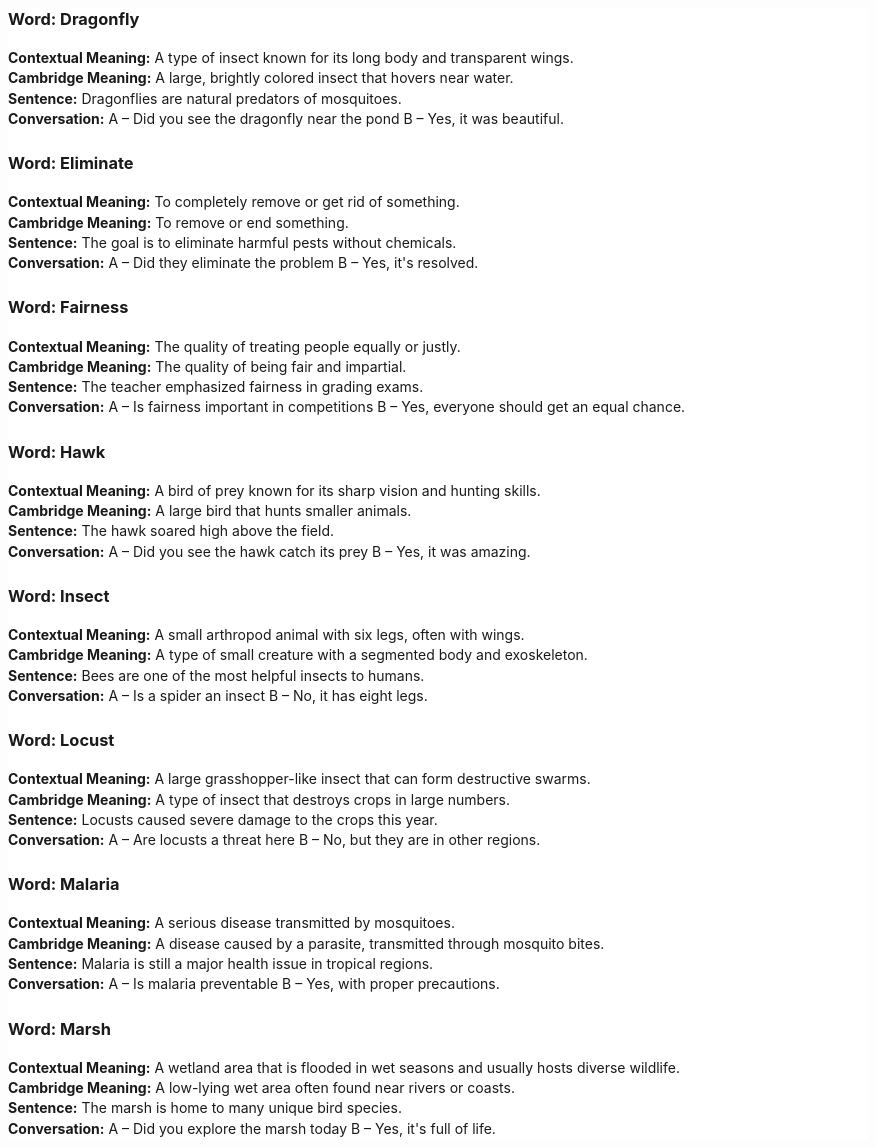 ### Word: Dragonfly  
**Contextual Meaning:** A type of insect known for its long body and transparent wings.  
**Cambridge Meaning:** A large, brightly colored insect that hovers near water.  
**Sentence:** Dragonflies are natural predators of mosquitoes.  
**Conversation:** A – Did you see the dragonfly near the pond B – Yes, it was beautiful.

### Word: Eliminate  
**Contextual Meaning:** To completely remove or get rid of something.  
**Cambridge Meaning:** To remove or end something.  
**Sentence:** The goal is to eliminate harmful pests without chemicals.  
**Conversation:** A – Did they eliminate the problem B – Yes, it's resolved.

### Word: Fairness  
**Contextual Meaning:** The quality of treating people equally or justly.  
**Cambridge Meaning:** The quality of being fair and impartial.  
**Sentence:** The teacher emphasized fairness in grading exams.  
**Conversation:** A – Is fairness important in competitions B – Yes, everyone should get an equal chance.

### Word: Hawk  
**Contextual Meaning:** A bird of prey known for its sharp vision and hunting skills.  
**Cambridge Meaning:** A large bird that hunts smaller animals.  
**Sentence:** The hawk soared high above the field.  
**Conversation:** A – Did you see the hawk catch its prey B – Yes, it was amazing.

### Word: Insect  
**Contextual Meaning:** A small arthropod animal with six legs, often with wings.  
**Cambridge Meaning:** A type of small creature with a segmented body and exoskeleton.  
**Sentence:** Bees are one of the most helpful insects to humans.  
**Conversation:** A – Is a spider an insect B – No, it has eight legs.

### Word: Locust  
**Contextual Meaning:** A large grasshopper-like insect that can form destructive swarms.  
**Cambridge Meaning:** A type of insect that destroys crops in large numbers.  
**Sentence:** Locusts caused severe damage to the crops this year.  
**Conversation:** A – Are locusts a threat here B – No, but they are in other regions.

### Word: Malaria  
**Contextual Meaning:** A serious disease transmitted by mosquitoes.  
**Cambridge Meaning:** A disease caused by a parasite, transmitted through mosquito bites.  
**Sentence:** Malaria is still a major health issue in tropical regions.  
**Conversation:** A – Is malaria preventable B – Yes, with proper precautions.

### Word: Marsh  
**Contextual Meaning:** A wetland area that is flooded in wet seasons and usually hosts diverse wildlife.  
**Cambridge Meaning:** A low-lying wet area often found near rivers or coasts.  
**Sentence:** The marsh is home to many unique bird species.  
**Conversation:** A – Did you explore the marsh today B – Yes, it's full of life.
